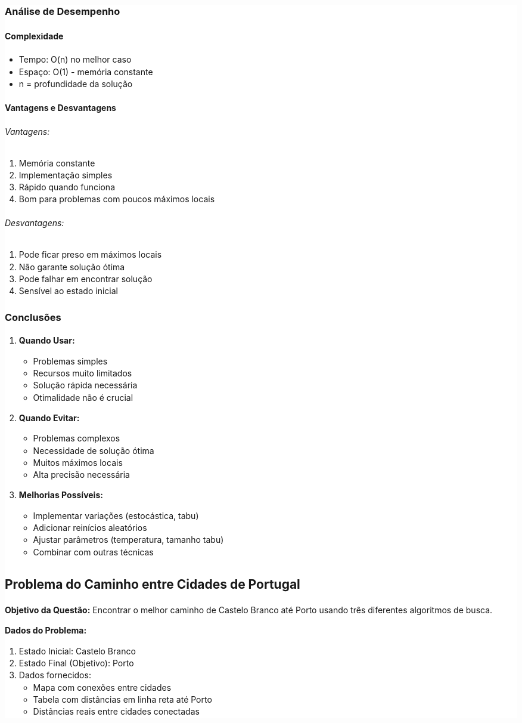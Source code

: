 ### Análise de Desempenho

#### Complexidade
- Tempo: O(n) no melhor caso
- Espaço: O(1) - memória constante
- n = profundidade da solução

#### Vantagens e Desvantagens

###### Vantagens:
1. Memória constante
2. Implementação simples
3. Rápido quando funciona
4. Bom para problemas com poucos máximos locais

###### Desvantagens:
1. Pode ficar preso em máximos locais
2. Não garante solução ótima
3. Pode falhar em encontrar solução
4. Sensível ao estado inicial


### Conclusões

1. **Quando Usar:**
   - Problemas simples
   - Recursos muito limitados
   - Solução rápida necessária
   - Otimalidade não é crucial

2. **Quando Evitar:**
   - Problemas complexos
   - Necessidade de solução ótima
   - Muitos máximos locais
   - Alta precisão necessária

3. **Melhorias Possíveis:**
   - Implementar variações (estocástica, tabu)
   - Adicionar reinícios aleatórios
   - Ajustar parâmetros (temperatura, tamanho tabu)
   - Combinar com outras técnicas



## Problema do Caminho entre Cidades de Portugal

**Objetivo da Questão:** 
Encontrar o melhor caminho de Castelo Branco até Porto usando três diferentes algoritmos de busca.

**Dados do Problema:**
1. Estado Inicial: Castelo Branco
2. Estado Final (Objetivo): Porto
3. Dados fornecidos:
   - Mapa com conexões entre cidades
   - Tabela com distâncias em linha reta até Porto
   - Distâncias reais entre cidades conectadas
